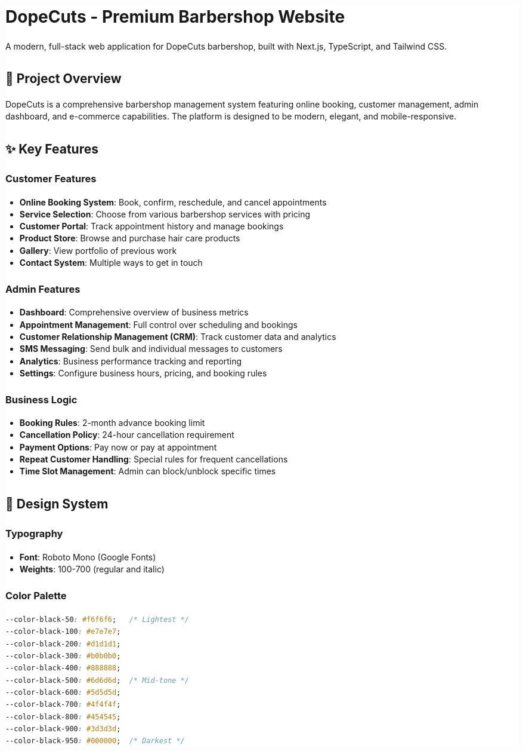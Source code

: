 # DopeCuts - Premium Barbershop Website

A modern, full-stack web application for DopeCuts barbershop, built with Next.js, TypeScript, and Tailwind CSS.

## 🚀 Project Overview

DopeCuts is a comprehensive barbershop management system featuring online booking, customer management, admin dashboard, and e-commerce capabilities. The platform is designed to be modern, elegant, and mobile-responsive.

## ✨ Key Features

### Customer Features
- **Online Booking System**: Book, confirm, reschedule, and cancel appointments
- **Service Selection**: Choose from various barbershop services with pricing
- **Customer Portal**: Track appointment history and manage bookings
- **Product Store**: Browse and purchase hair care products
- **Gallery**: View portfolio of previous work
- **Contact System**: Multiple ways to get in touch

### Admin Features
- **Dashboard**: Comprehensive overview of business metrics
- **Appointment Management**: Full control over scheduling and bookings
- **Customer Relationship Management (CRM)**: Track customer data and analytics
- **SMS Messaging**: Send bulk and individual messages to customers
- **Analytics**: Business performance tracking and reporting
- **Settings**: Configure business hours, pricing, and booking rules

### Business Logic
- **Booking Rules**: 2-month advance booking limit
- **Cancellation Policy**: 24-hour cancellation requirement
- **Payment Options**: Pay now or pay at appointment
- **Repeat Customer Handling**: Special rules for frequent cancellations
- **Time Slot Management**: Admin can block/unblock specific times

## 🎨 Design System

### Typography
- **Font**: Roboto Mono (Google Fonts)
- **Weights**: 100-700 (regular and italic)

### Color Palette
```css
--color-black-50: #f6f6f6;   /* Lightest */
--color-black-100: #e7e7e7;
--color-black-200: #d1d1d1;
--color-black-300: #b0b0b0;
--color-black-400: #888888;
--color-black-500: #6d6d6d;  /* Mid-tone */
--color-black-600: #5d5d5d;
--color-black-700: #4f4f4f;
--color-black-800: #454545;
--color-black-900: #3d3d3d;
--color-black-950: #000000;  /* Darkest */
```
